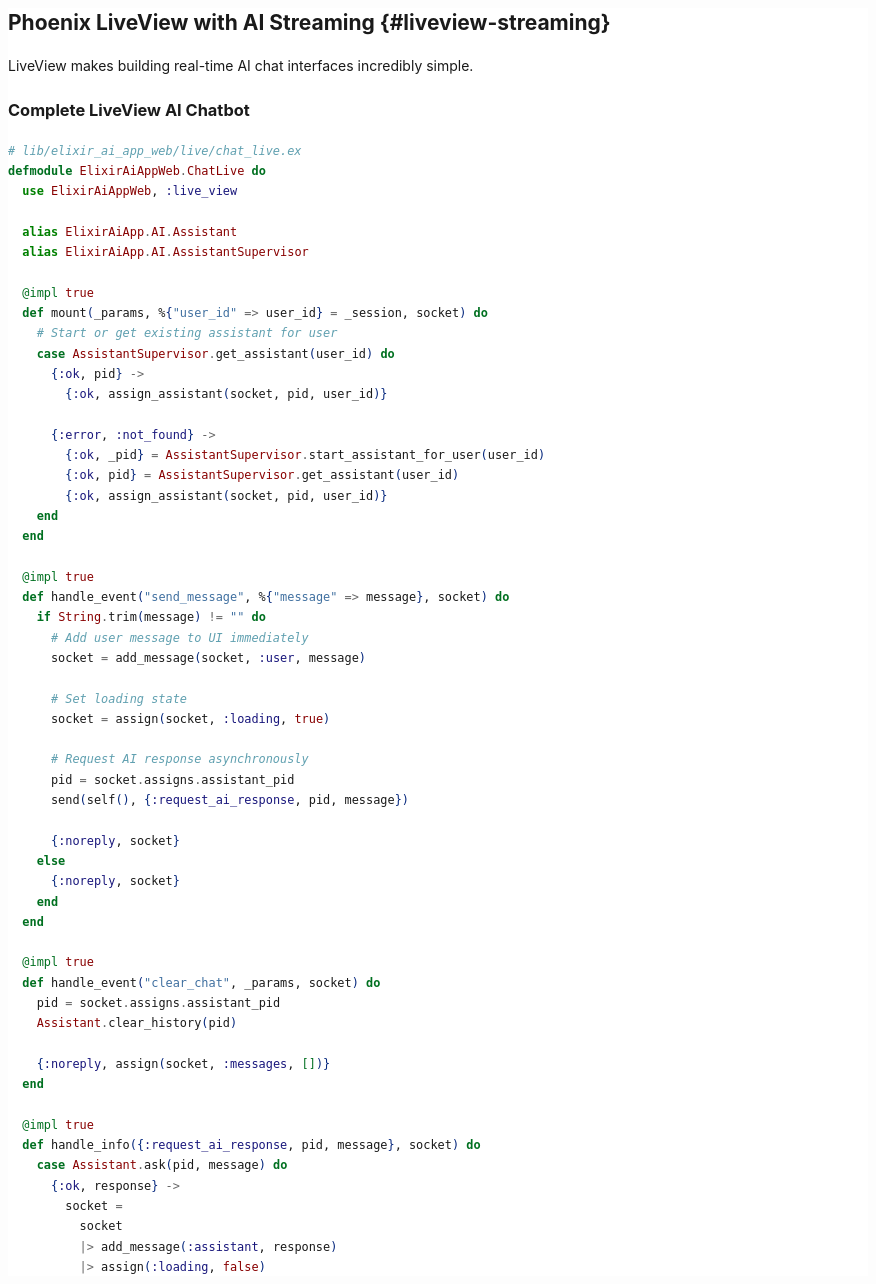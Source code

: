 ## Phoenix LiveView with AI Streaming {#liveview-streaming}

LiveView makes building real-time AI chat interfaces incredibly simple.

### Complete LiveView AI Chatbot

```elixir
# lib/elixir_ai_app_web/live/chat_live.ex
defmodule ElixirAiAppWeb.ChatLive do
  use ElixirAiAppWeb, :live_view

  alias ElixirAiApp.AI.Assistant
  alias ElixirAiApp.AI.AssistantSupervisor

  @impl true
  def mount(_params, %{"user_id" => user_id} = _session, socket) do
    # Start or get existing assistant for user
    case AssistantSupervisor.get_assistant(user_id) do
      {:ok, pid} ->
        {:ok, assign_assistant(socket, pid, user_id)}

      {:error, :not_found} ->
        {:ok, _pid} = AssistantSupervisor.start_assistant_for_user(user_id)
        {:ok, pid} = AssistantSupervisor.get_assistant(user_id)
        {:ok, assign_assistant(socket, pid, user_id)}
    end
  end

  @impl true
  def handle_event("send_message", %{"message" => message}, socket) do
    if String.trim(message) != "" do
      # Add user message to UI immediately
      socket = add_message(socket, :user, message)

      # Set loading state
      socket = assign(socket, :loading, true)

      # Request AI response asynchronously
      pid = socket.assigns.assistant_pid
      send(self(), {:request_ai_response, pid, message})

      {:noreply, socket}
    else
      {:noreply, socket}
    end
  end

  @impl true
  def handle_event("clear_chat", _params, socket) do
    pid = socket.assigns.assistant_pid
    Assistant.clear_history(pid)

    {:noreply, assign(socket, :messages, [])}
  end

  @impl true
  def handle_info({:request_ai_response, pid, message}, socket) do
    case Assistant.ask(pid, message) do
      {:ok, response} ->
        socket =
          socket
          |> add_message(:assistant, response)
          |> assign(:loading, false)
```